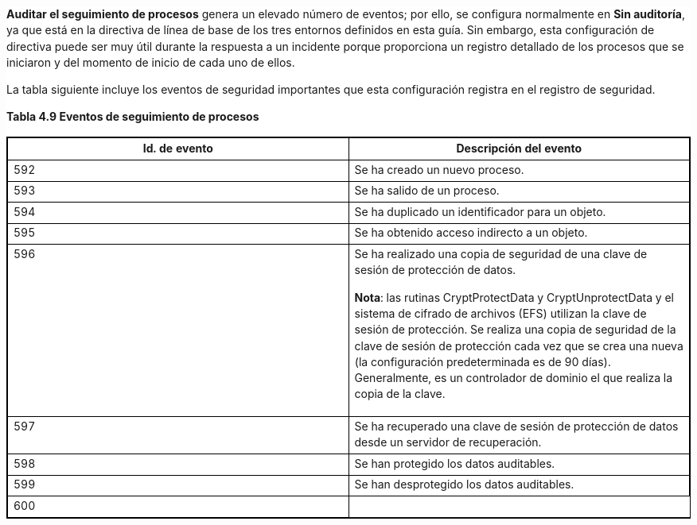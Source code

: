 **Auditar el seguimiento de procesos** genera un elevado número de eventos; por ello, se configura normalmente en **Sin auditoría**, ya que está en la directiva de línea de base de los tres entornos definidos en esta guía. Sin embargo, esta configuración de directiva puede ser muy útil durante la respuesta a un incidente porque proporciona un registro detallado de los procesos que se iniciaron y del momento de inicio de cada uno de ellos.
  
La tabla siguiente incluye los eventos de seguridad importantes que esta configuración registra en el registro de seguridad.
  
**Tabla 4.9 Eventos de seguimiento de procesos**

 
<p> </p>
<table style="border:1px solid black;">
<colgroup>
<col width="50%" />
<col width="50%" />
</colgroup>
<thead>
<tr class="header">
<th style="border:1px solid black;" >Id. de evento</th>
<th style="border:1px solid black;" >Descripción del evento</th>
</tr>
</thead>
<tbody>
<tr class="odd">
<td style="border:1px solid black;">592</td>
<td style="border:1px solid black;">Se ha creado un nuevo proceso.</td>
</tr>
<tr class="even">
<td style="border:1px solid black;">593</td>
<td style="border:1px solid black;">Se ha salido de un proceso.</td>
</tr>
<tr class="odd">
<td style="border:1px solid black;">594</td>
<td style="border:1px solid black;">Se ha duplicado un identificador para un objeto.</td>
</tr>
<tr class="even">
<td style="border:1px solid black;">595</td>
<td style="border:1px solid black;">Se ha obtenido acceso indirecto a un objeto.</td>
</tr>
<tr class="odd">
<td style="border:1px solid black;">596    </td>
<td style="border:1px solid black;">Se ha realizado una copia de seguridad de una clave de sesión de protección de datos.

<strong>Nota</strong>: las rutinas CryptProtectData y CryptUnprotectData y el sistema de cifrado de archivos (EFS) utilizan la clave de sesión de protección. Se realiza una copia de seguridad de la clave de sesión de protección cada vez que se crea una nueva (la configuración predeterminada es de 90 días). Generalmente, es un controlador de dominio el que realiza la copia de la clave.</td>
</tr>
<tr class="even">
<td style="border:1px solid black;">597</td>
<td style="border:1px solid black;">Se ha recuperado una clave de sesión de protección de datos desde un servidor de recuperación.</td>
</tr>
<tr class="odd">
<td style="border:1px solid black;">598</td>
<td style="border:1px solid black;">Se han protegido los datos auditables.</td>
</tr>
<tr class="even">
<td style="border:1px solid black;">599</td>
<td style="border:1px solid black;">Se han desprotegido los datos auditables.</td>
</tr>
<tr class="odd">
<td style="border:1px solid black;">600</td>